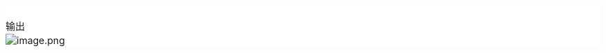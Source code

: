 
<br />输出<br />![image.png](https://cdn.nlark.com/yuque/0/2020/png/203222/1608547691637-0a004a8f-5381-43d3-8567-adc823a26f67.png#align=left&display=inline&height=193&margin=%5Bobject%20Object%5D&name=image.png&originHeight=193&originWidth=294&size=10090&status=done&style=none&width=294)<br />

